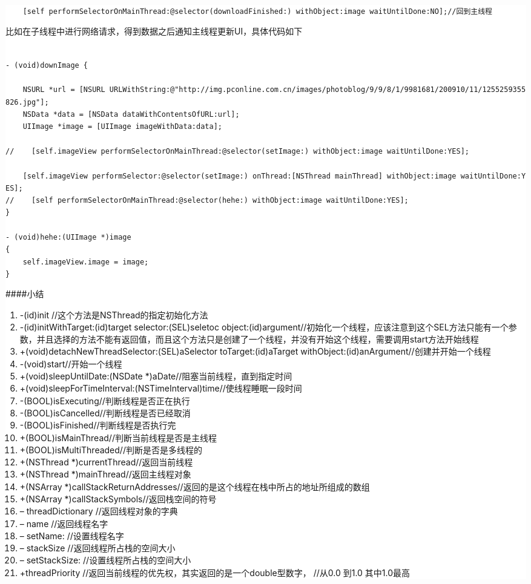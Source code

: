 ```objc
	[self performSelectorOnMainThread:@selector(downloadFinished:) withObject:image waitUntilDone:NO];//回到主线程
```
	
比如在子线程中进行网络请求，得到数据之后通知主线程更新UI，具体代码如下

```objc

- (void)downImage {
    
    NSURL *url = [NSURL URLWithString:@"http://img.pconline.com.cn/images/photoblog/9/9/8/1/9981681/200910/11/1255259355826.jpg"];
    NSData *data = [NSData dataWithContentsOfURL:url];
    UIImage *image = [UIImage imageWithData:data];
    
//    [self.imageView performSelectorOnMainThread:@selector(setImage:) withObject:image waitUntilDone:YES];
    
    [self.imageView performSelector:@selector(setImage:) onThread:[NSThread mainThread] withObject:image waitUntilDone:YES];
//    [self performSelectorOnMainThread:@selector(hehe:) withObject:image waitUntilDone:YES];
}

- (void)hehe:(UIImage *)image
{
    self.imageView.image = image;
}

```
####小结
1. -(id)init //这个方法是NSThread的指定初始化方法
2. -(id)initWithTarget:(id)target selector:(SEL)seletoc object:(id)argument//初始化一个线程，应该注意到这个SEL方法只能有一个参数，并且选择的方法不能有返回值，而且这个方法只是创建了一个线程，并没有开始这个线程，需要调用start方法开始线程
3. +(void)detachNewThreadSelector:(SEL)aSelector toTarget:(id)aTarget withObject:(id)anArgument//创建并开始一个线程
4. -(void)start//开始一个线程
5. +(void)sleepUntilDate:(NSDate *)aDate//阻塞当前线程，直到指定时间
6. +(void)sleepForTimeInterval:(NSTimeInterval)time//使线程睡眠一段时间
7. -(BOOL)isExecuting//判断线程是否正在执行
8. -(BOOL)isCancelled//判断线程是否已经取消
9. -(BOOL)isFinished//判断线程是否执行完
10. +(BOOL)isMainThread//判断当前线程是否是主线程
11. +(BOOL)isMultiThreaded//判断是否是多线程的
12. +(NSThread *)currentThread//返回当前线程
13. +(NSThread *)mainThread//返回主线程对象
14. +(NSArray *)callStackReturnAddresses//返回的是这个线程在栈中所占的地址所组成的数组
15. +(NSArray *)callStackSymbols//返回栈空间的符号
16. – threadDictionary //返回线程对象的字典
17. – name //返回线程名字
18. – setName: //设置线程名字
19. – stackSize //返回线程所占栈的空间大小
20. – setStackSize: //设置线程所占栈的空间大小
21. +threadPriority //返回当前线程的优先权，其实返回的是一个double型数字，
//从0.0 到1.0 其中1.0最高


